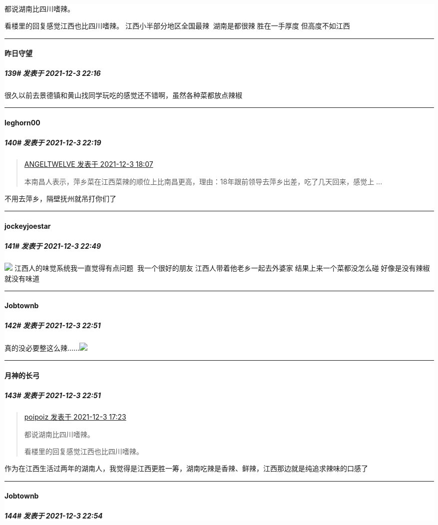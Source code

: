 都说湖南比四川嗜辣。

看楼里的回复感觉江西也比四川嗜辣。</blockquote>
江西小半部分地区全国最辣  湖南是都很辣 胜在一手厚度 但高度不如江西

*****

####  昨日守望  
##### 139#       发表于 2021-12-3 22:16

很久以前去景德镇和黄山找同学玩吃的感觉还不错啊，虽然各种菜都放点辣椒

*****

####  leghorn00  
##### 140#       发表于 2021-12-3 22:19

<blockquote><a href="httphttps://bbs.saraba1st.com/2b/forum.php?mod=redirect&amp;goto=findpost&amp;pid=53798325&amp;ptid=2040600" target="_blank">ANGELTWELVE 发表于 2021-12-3 18:07</a>

本南昌人表示，萍乡菜在江西菜辣的顺位上比南昌更高，理由：18年跟前领导去萍乡出差，吃了几天回来，感觉上 ...</blockquote>
不用去萍乡，隔壁抚州就吊打你们了



*****

####  jockeyjoestar  
##### 141#       发表于 2021-12-3 22:49

<img src="https://static.saraba1st.com/image/smiley/face2017/067.png" referrerpolicy="no-referrer"> 江西人的味觉系统我一直觉得有点问题  我一个很好的朋友 江西人带着他老乡一起去外婆家 结果上来一个菜都没怎么碰 好像是没有辣椒就没有味道

*****

####  Jobtownb  
##### 142#       发表于 2021-12-3 22:51

真的没必要整这么辣……<img src="https://static.saraba1st.com/image/smiley/face2017/001.png" referrerpolicy="no-referrer">

*****

####  月神的长弓  
##### 143#       发表于 2021-12-3 22:51

<blockquote><a href="httphttps://bbs.saraba1st.com/2b/forum.php?mod=redirect&amp;goto=findpost&amp;pid=53797807&amp;ptid=2040600" target="_blank">poipoiz 发表于 2021-12-3 17:23</a>

都说湖南比四川嗜辣。

看楼里的回复感觉江西也比四川嗜辣。</blockquote>
作为在江西生活过两年的湖南人，我觉得是江西更胜一筹，湖南吃辣是香辣、鲜辣，江西那边就是纯追求辣味的口感了

*****

####  Jobtownb  
##### 144#       发表于 2021-12-3 22:54
